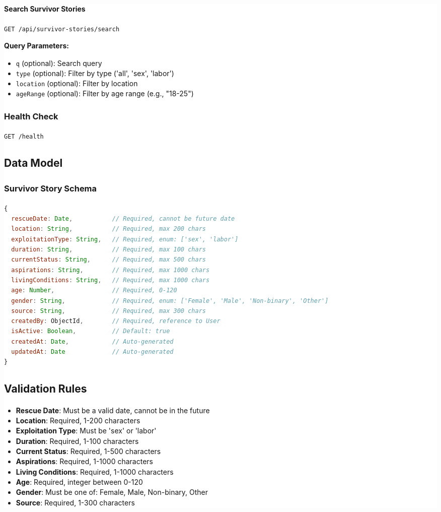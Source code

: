 #### Search Survivor Stories
```
GET /api/survivor-stories/search
```

**Query Parameters:**
- `q` (optional): Search query
- `type` (optional): Filter by type ('all', 'sex', 'labor')
- `location` (optional): Filter by location
- `ageRange` (optional): Filter by age range (e.g., "18-25")

### Health Check
```
GET /health
```

## Data Model

### Survivor Story Schema

```javascript
{
  rescueDate: Date,           // Required, cannot be future date
  location: String,           // Required, max 200 chars
  exploitationType: String,   // Required, enum: ['sex', 'labor']
  duration: String,           // Required, max 100 chars
  currentStatus: String,      // Required, max 500 chars
  aspirations: String,        // Required, max 1000 chars
  livingConditions: String,   // Required, max 1000 chars
  age: Number,                // Required, 0-120
  gender: String,             // Required, enum: ['Female', 'Male', 'Non-binary', 'Other']
  source: String,             // Required, max 300 chars
  createdBy: ObjectId,        // Required, reference to User
  isActive: Boolean,          // Default: true
  createdAt: Date,            // Auto-generated
  updatedAt: Date             // Auto-generated
}
```

## Validation Rules

- **Rescue Date**: Must be a valid date, cannot be in the future
- **Location**: Required, 1-200 characters
- **Exploitation Type**: Must be 'sex' or 'labor'
- **Duration**: Required, 1-100 characters
- **Current Status**: Required, 1-500 characters
- **Aspirations**: Required, 1-1000 characters
- **Living Conditions**: Required, 1-1000 characters
- **Age**: Required, integer between 0-120
- **Gender**: Must be one of: Female, Male, Non-binary, Other
- **Source**: Required, 1-300 characters
